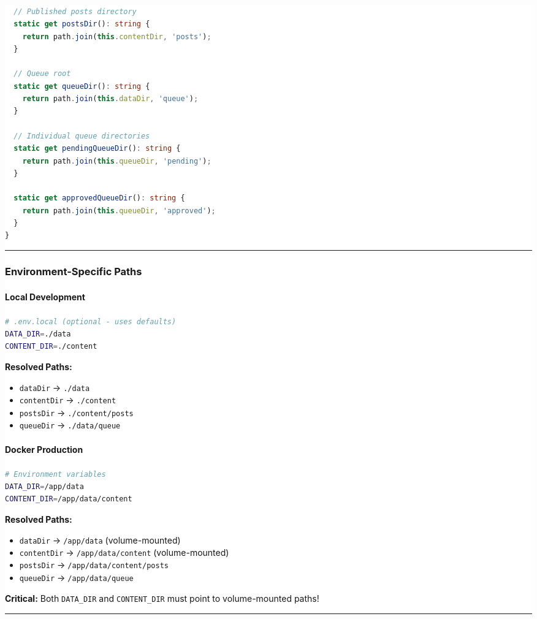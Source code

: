 ```typescript
  // Published posts directory
  static get postsDir(): string {
    return path.join(this.contentDir, 'posts');
  }

  // Queue root
  static get queueDir(): string {
    return path.join(this.dataDir, 'queue');
  }

  // Individual queue directories
  static get pendingQueueDir(): string {
    return path.join(this.queueDir, 'pending');
  }

  static get approvedQueueDir(): string {
    return path.join(this.queueDir, 'approved');
  }
}
```

---

### Environment-Specific Paths

#### Local Development
```bash
# .env.local (optional - uses defaults)
DATA_DIR=./data
CONTENT_DIR=./content
```

**Resolved Paths:**
- `dataDir` → `./data`
- `contentDir` → `./content`
- `postsDir` → `./content/posts`
- `queueDir` → `./data/queue`

#### Docker Production
```bash
# Environment variables
DATA_DIR=/app/data
CONTENT_DIR=/app/data/content
```

**Resolved Paths:**
- `dataDir` → `/app/data` (volume-mounted)
- `contentDir` → `/app/data/content` (volume-mounted)
- `postsDir` → `/app/data/content/posts`
- `queueDir` → `/app/data/queue`

**Critical:** Both `DATA_DIR` and `CONTENT_DIR` must point to volume-mounted paths!

---